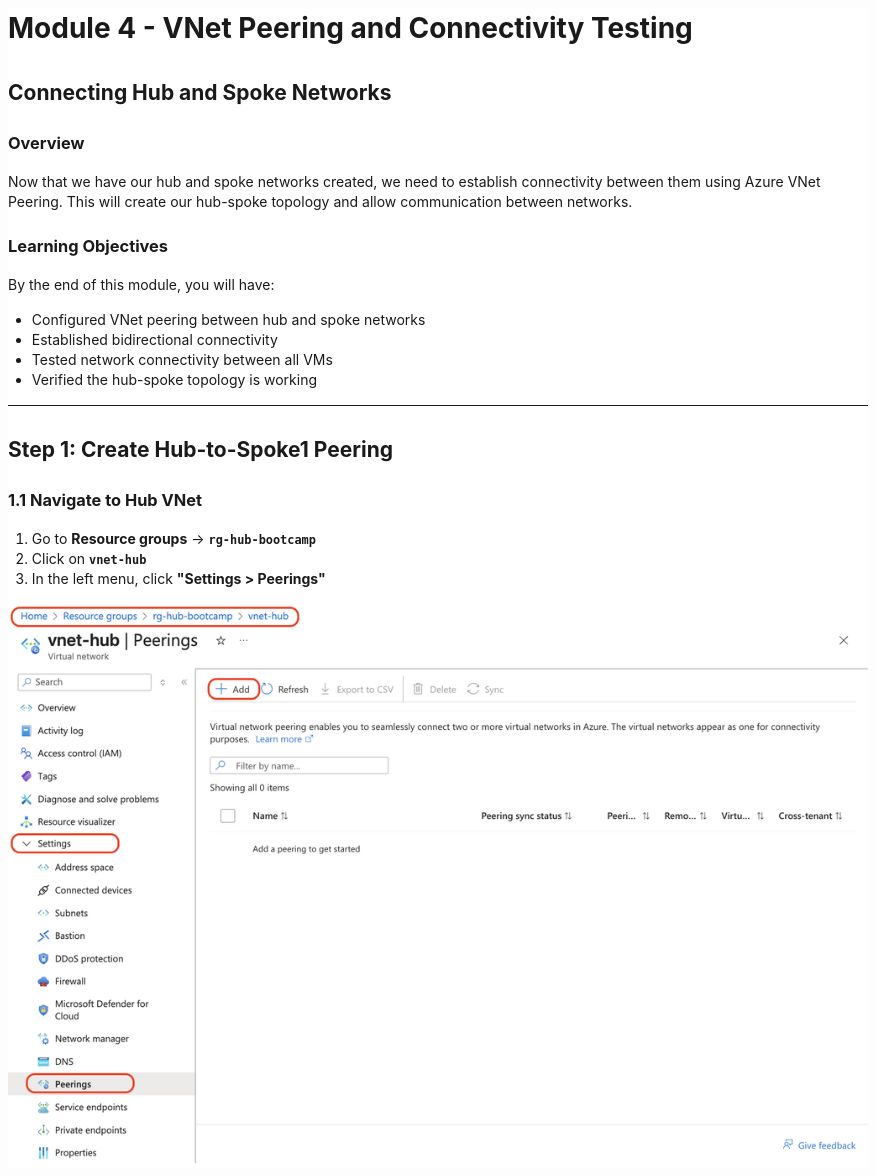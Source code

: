 # Module 4 - VNet Peering and Connectivity Testing

## Connecting Hub and Spoke Networks

### Overview
Now that we have our hub and spoke networks created, we need to establish connectivity between them using Azure VNet Peering. This will create our hub-spoke topology and allow communication between networks.

### Learning Objectives
By the end of this module, you will have:
- Configured VNet peering between hub and spoke networks
- Established bidirectional connectivity
- Tested network connectivity between all VMs
- Verified the hub-spoke topology is working

---

## Step 1: Create Hub-to-Spoke1 Peering

### 1.1 Navigate to Hub VNet
1. Go to **Resource groups** → **`rg-hub-bootcamp`**
2. Click on **`vnet-hub`**
3. In the left menu, click **"Settings > Peerings"**

![vnet-peering.screenshot](images/1.1-vnet-peering.png)
